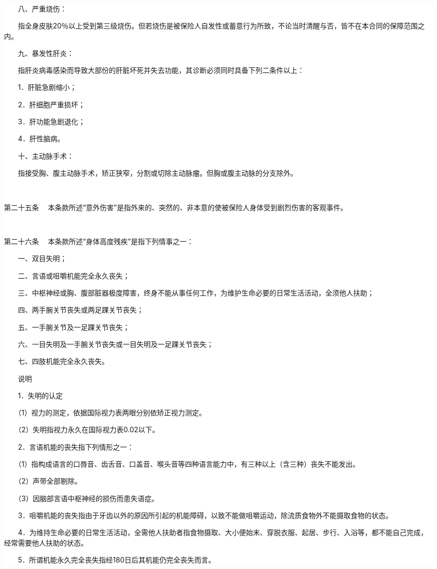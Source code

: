 　　八、严重烧伤：

　　指全身皮肤20％以上受到第三级烧伤。但若烧伤是被保险人自发性或蓄意行为所致，不论当时清醒与否，皆不在本合同的保障范围之内。

　　九、暴发性肝炎：

　　指肝炎病毒感染而导致大部份的肝脏坏死并失去功能，其诊断必须同时具备下列二条件以上：

　　1．肝脏急剧缩小；

　　2．肝细胞严重损坏；

　　3．肝功能急剧退化；

　　4．肝性脑病。

　　十、主动脉手术：

　　指接受胸、腹主动脉手术，矫正狭窄，分割或切除主动脉瘤。但胸或腹主动脉的分支除外。

　　

第二十五条
　本条款所述“意外伤害”是指外来的、突然的、非本意的使被保险人身体受到剧烈伤害的客观事件。

　　

第二十六条
　本条款所述“身体高度残疾”是指下列情事之一：

　　一、双目失明；

　　二、言语或咀嚼机能完全永久丧失；

　　三、中枢神经或胸、腹部脏器极度障害，终身不能从事任何工作，为维护生命必要的日常生活活动，全须他人扶助；

　　四、两手腕关节丧失或两足踝关节丧失；

　　五、一手腕关节及一足踝关节丧失；

　　六、一目失明及一手腕关节丧失或一目失明及一足踝关节丧失；

　　七、四肢机能完全永久丧失。　　

　　说明　　

　　1．失明的认定

　　（1）视力的测定，依据国际视力表两眼分别依矫正视力测定。

　　（2）失明指视力永久在国际视力表0.02以下。　　

　　2．言语机能的丧失指下列情形之一：

　　（1）指构成语言的口唇音、齿舌音、口盖音、喉头音等四种语言能力中，有三种以上（含三种）丧失不能发出。

　　（2）声带全部剔除。

　　（3）因脑部言语中枢神经的损伤而患失语症。　　

　　3．咀嚼机能的丧失指由于牙齿以外的原因所引起的机能障碍，以致不能做咀嚼运动，除流质食物外不能摄取食物的状态。　　

　　4．为维持生命必要的日常生活活动，全需他人扶助者指食物摄取、大小便始末、穿脱衣服、起居、步行、入浴等，都不能自己完成，经常需要他人扶助的状态。　　

　　5．所谓机能永久完全丧失指经180日后其机能仍完全丧失而言。
